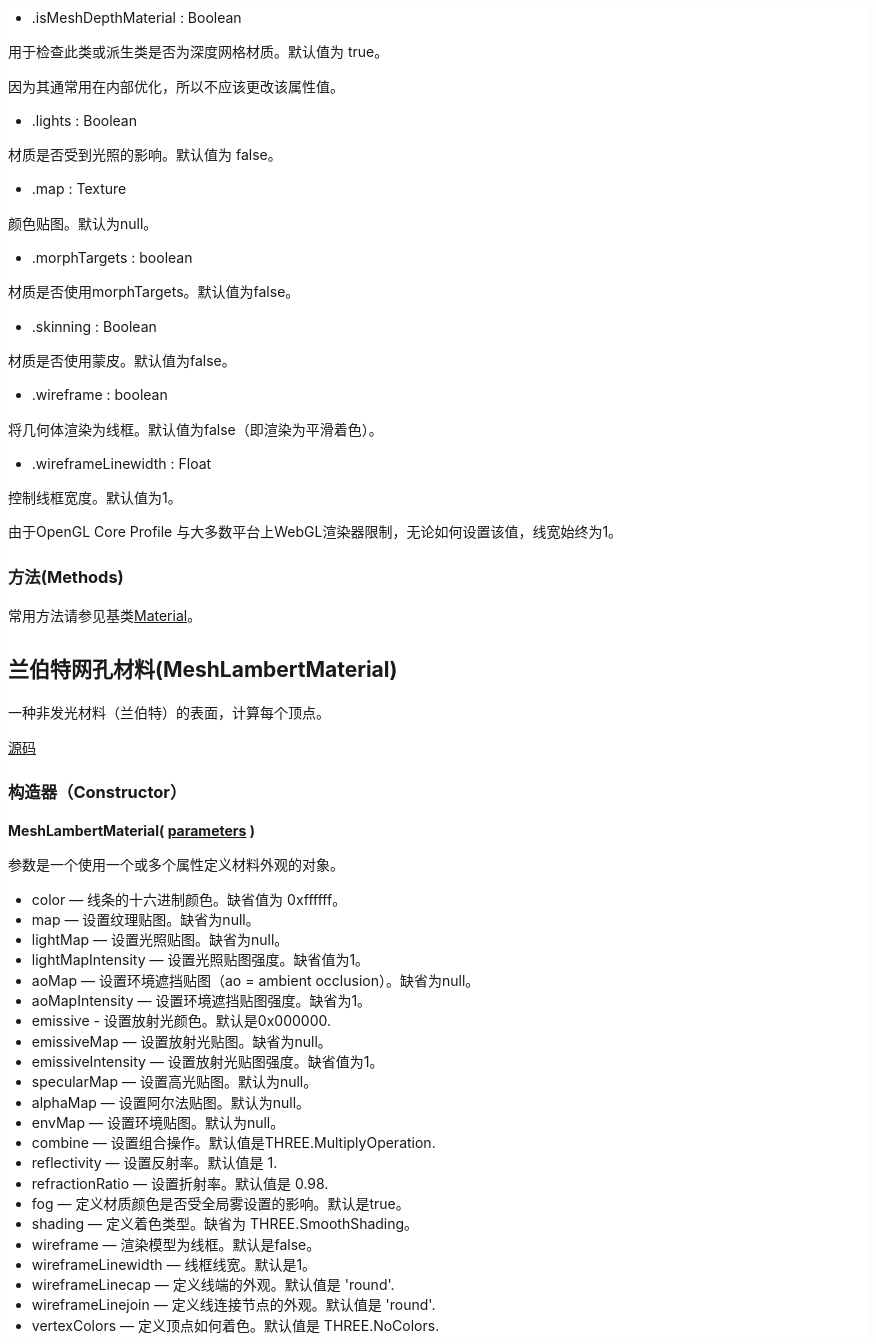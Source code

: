 - .isMeshDepthMaterial : Boolean

用于检查此类或派生类是否为深度网格材质。默认值为 true。

因为其通常用在内部优化，所以不应该更改该属性值。

- .lights : Boolean

材质是否受到光照的影响。默认值为 false。

- .map : Texture

颜色贴图。默认为null。

- .morphTargets : boolean

材质是否使用morphTargets。默认值为false。

- .skinning : Boolean

材质是否使用蒙皮。默认值为false。

- .wireframe : boolean

将几何体渲染为线框。默认值为false（即渲染为平滑着色）。

- .wireframeLinewidth : Float

控制线框宽度。默认值为1。

由于OpenGL Core Profile 与大多数平台上WebGL渲染器限制，无论如何设置该值，线宽始终为1。

### 方法(Methods)

常用方法请参见基类[Material](#top)。


## <a id="MeshLambertMaterial"></a>兰伯特网孔材料(MeshLambertMaterial)

一种非发光材料（兰伯特）的表面，计算每个顶点。 

[源码](https://github.com/mrdoob/three.js/blob/master/src/materials/MeshLambertMaterial.js)

### 构造器（Constructor）

**MeshLambertMaterial( [parameters](javascript:window.parent.goTo('Object')) )**

参数是一个使用一个或多个属性定义材料外观的对象。

- color — 线条的十六进制颜色。缺省值为 0xffffff。
- map — 设置纹理贴图。缺省为null。
- lightMap — 设置光照贴图。缺省为null。
- lightMapIntensity — 设置光照贴图强度。缺省值为1。
- aoMap — 设置环境遮挡贴图（ao = ambient occlusion）。缺省为null。
- aoMapIntensity — 设置环境遮挡贴图强度。缺省为1。
- emissive - 设置放射光颜色。默认是0x000000.
- emissiveMap — 设置放射光贴图。缺省为null。
- emissiveIntensity — 设置放射光贴图强度。缺省值为1。
- specularMap — 设置高光贴图。默认为null。
- alphaMap — 设置阿尔法贴图。默认为null。
- envMap — 设置环境贴图。默认为null。
- combine — 设置组合操作。默认值是THREE.MultiplyOperation.
- reflectivity — 设置反射率。默认值是 1.
- refractionRatio — 设置折射率。默认值是 0.98.
- fog — 定义材质颜色是否受全局雾设置的影响。默认是true。
- shading — 定义着色类型。缺省为 THREE.SmoothShading。
- wireframe — 渲染模型为线框。默认是false。
- wireframeLinewidth — 线框线宽。默认是1。
- wireframeLinecap — 定义线端的外观。默认值是 'round'.
- wireframeLinejoin — 定义线连接节点的外观。默认值是 'round'.
- vertexColors — 定义顶点如何着色。默认值是 THREE.NoColors.